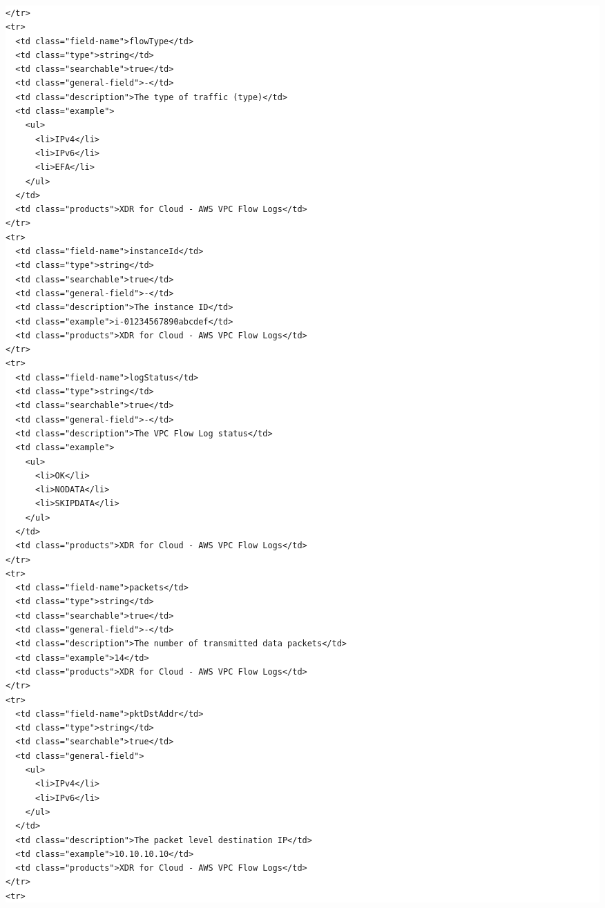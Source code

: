     </tr>
    <tr>
      <td class="field-name">flowType</td>
      <td class="type">string</td>
      <td class="searchable">true</td>
      <td class="general-field">-</td>
      <td class="description">The type of traffic (type)</td>
      <td class="example">
        <ul>
          <li>IPv4</li>
          <li>IPv6</li>
          <li>EFA</li>
        </ul>
      </td>
      <td class="products">XDR for Cloud - AWS VPC Flow Logs</td>
    </tr>
    <tr>
      <td class="field-name">instanceId</td>
      <td class="type">string</td>
      <td class="searchable">true</td>
      <td class="general-field">-</td>
      <td class="description">The instance ID</td>
      <td class="example">i-01234567890abcdef</td>
      <td class="products">XDR for Cloud - AWS VPC Flow Logs</td>
    </tr>
    <tr>
      <td class="field-name">logStatus</td>
      <td class="type">string</td>
      <td class="searchable">true</td>
      <td class="general-field">-</td>
      <td class="description">The VPC Flow Log status</td>
      <td class="example">
        <ul>
          <li>OK</li>
          <li>NODATA</li>
          <li>SKIPDATA</li>
        </ul>
      </td>
      <td class="products">XDR for Cloud - AWS VPC Flow Logs</td>
    </tr>
    <tr>
      <td class="field-name">packets</td>
      <td class="type">string</td>
      <td class="searchable">true</td>
      <td class="general-field">-</td>
      <td class="description">The number of transmitted data packets</td>
      <td class="example">14</td>
      <td class="products">XDR for Cloud - AWS VPC Flow Logs</td>
    </tr>
    <tr>
      <td class="field-name">pktDstAddr</td>
      <td class="type">string</td>
      <td class="searchable">true</td>
      <td class="general-field">
        <ul>
          <li>IPv4</li>
          <li>IPv6</li>
        </ul>
      </td>
      <td class="description">The packet level destination IP</td>
      <td class="example">10.10.10.10</td>
      <td class="products">XDR for Cloud - AWS VPC Flow Logs</td>
    </tr>
    <tr>